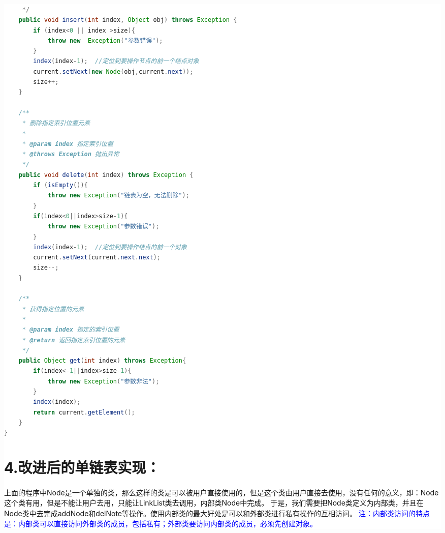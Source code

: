```java
     */
    public void insert(int index, Object obj) throws Exception {
        if (index<0 || index >size){
            throw new  Exception("参数错误");
        }
        index(index-1);  //定位到要操作节点的前一个结点对象
        current.setNext(new Node(obj,current.next));
        size++;
    }

    /**
     * 删除指定索引位置元素
     *
     * @param index 指定索引位置
     * @throws Exception 抛出异常
     */
    public void delete(int index) throws Exception {
        if (isEmpty()){
            throw new Exception("链表为空，无法删除");
        }
        if(index<0||index>size-1){
            throw new Exception("参数错误");
        }
        index(index-1);  //定位到要操作结点的前一个对象
        current.setNext(current.next.next);
        size--;
    }

    /**
     * 获得指定位置的元素
     *
     * @param index 指定的索引位置
     * @return 返回指定索引位置的元素
     */
    public Object get(int index) throws Exception{
        if(index<-1||index>size-1){
            throw new Exception("参数非法");
        }
        index(index);
        return current.getElement();
    }
}
```

# 4.改进后的单链表实现： #
上面的程序中Node是一个单独的类，那么这样的类是可以被用户直接使用的，但是这个类由用户直接去使用，没有任何的意义，即：Node这个类有用，但是不能让用户去用，只能让LinkList类去调用，内部类Node中完成。
于是，我们需要把Node类定义为内部类，并且在Node类中去完成addNode和delNote等操作。使用内部类的最大好处是可以和外部类进行私有操作的互相访问。
<label style="color:blue">注：内部类访问的特点是：内部类可以直接访问外部类的成员，包括私有；外部类要访问内部类的成员，必须先创建对象。</label>
